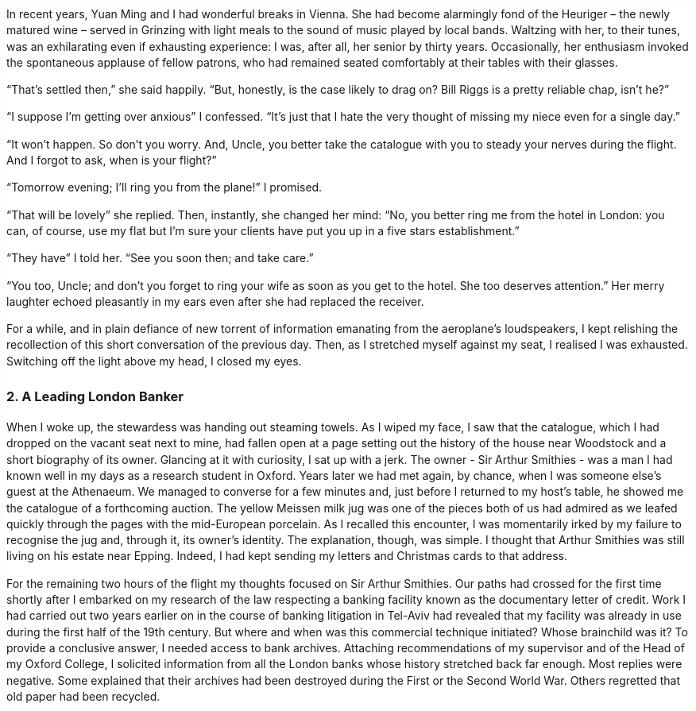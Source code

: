In  recent  years,  Yuan Ming and I  had  wonderful breaks in Vienna. She had  become  alarmingly fond of the Heuriger – the newly matured wine – served in Grinzing with  light meals to the sound of music played by local bands. Waltzing with her, to their tunes,  was an exhilarating even if exhausting experience: I was, after all, her senior by  thirty years.   Occasionally,  her enthusiasm  invoked  the  spontaneous  applause of  fellow  patrons,  who  had remained seated comfortably at their tables with their glasses.

“That’s settled then,” she said happily. “But, honestly, is the case likely  to drag on? Bill Riggs is a pretty reliable chap, isn’t he?”

“I  suppose I’m getting over anxious” I confessed. “It’s just that I hate  the very thought of missing my niece even for a single day.”

“It  won’t happen. So don’t you worry. And, Uncle, you better take  the  catalogue with  you to steady your nerves during the flight. And I forgot to  ask,  when is your flight?”

“Tomorrow evening; I’ll ring you from the plane!” I promised.

“That will be lovely” she replied. Then, instantly, she changed her mind: “No, you  better ring me from the hotel in London: you can, of course, use my flat but I’m sure your clients have put you up in a five stars establishment.”

“They have” I told her. “See you soon then; and take care.”

“You  too,  Uncle; and don’t you forget to ring your wife as soon as  you get to the hotel. She too deserves attention.” Her  merry laughter echoed pleasantly in my ears even after she had  replaced  the receiver.

 

For  a while, and in plain defiance of new torrent of information  emanating from  the  aeroplane’s loudspeakers,  I  kept relishing the  recollection  of  this  short conversation  of  the previous day.  Then, as I stretched myself against my seat, I realised I was exhausted. Switching off the light above my head, I closed my eyes.


### 2. A Leading London Banker

When  I woke up, the   stewardess was  handing out steaming towels.  As I wiped my face, I saw that the catalogue, which  I  had dropped on the vacant seat next to mine, had fallen open at a page setting out the  history of the house near Woodstock and a short biography of  its  owner. Glancing  at it with curiosity, I sat up with a jerk. The owner -  Sir  Arthur Smithies  -  was a man I had known well in my days as a  research  student  in Oxford. Years later we had  met again,  by  chance,  when I was someone else’s guest  at  the  Athenaeum.   We managed to converse for a few minutes and, just before I returned to my host’s table, he showed me the catalogue of a forthcoming auction. The yellow Meissen milk  jug  was one of the pieces both of us had admired as we  leafed  quickly through the pages with the mid-European porcelain.  As I recalled this  encounter, I was momentarily irked by my failure to recognise  the jug  and,  through  it, its owner’s identity.  The  explanation,  though,  was simple. I thought that Arthur Smithies was still  living on his estate near Epping.  Indeed, I had kept sending my letters and Christmas cards to that address.



For the remaining two hours of the flight my thoughts focused on Sir Arthur Smithies. Our paths had crossed for the first time  shortly after I embarked on my research of the law respecting a banking facility known as  the documentary  letter of credit. Work I had carried out two years earlier on  in the course of banking litigation in Tel-Aviv had revealed that my facility was already  in use during  the first half of the 19th  century. But where and when  was this commercial technique initiated? Whose brainchild was it? To provide a conclusive answer, I needed access to bank archives. Attaching recommendations of my supervisor and of the Head of my Oxford College, I solicited information from  all  the  London banks whose history stretched  back  far  enough.  Most replies were negative. Some explained that their archives had been destroyed  during  the First or the Second World War. Others  regretted  that  old paper had been recycled.
